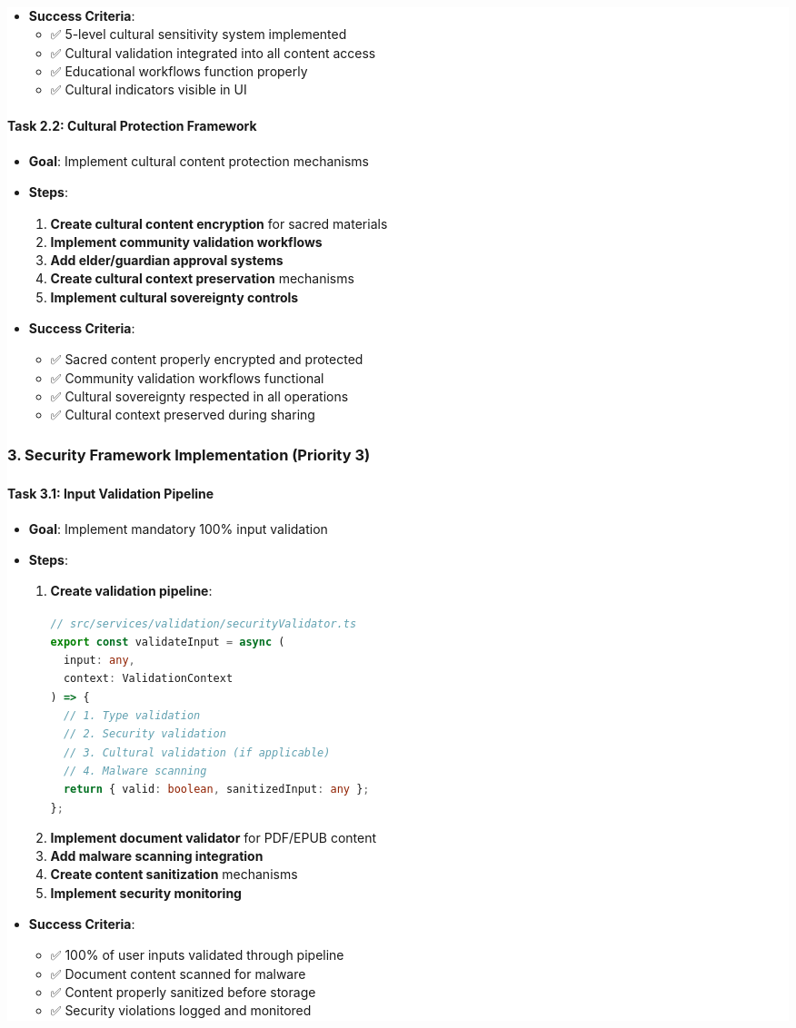 - **Success Criteria**:
  - ✅ 5-level cultural sensitivity system implemented
  - ✅ Cultural validation integrated into all content access
  - ✅ Educational workflows function properly
  - ✅ Cultural indicators visible in UI

#### Task 2.2: Cultural Protection Framework

- **Goal**: Implement cultural content protection mechanisms
- **Steps**:

  1. **Create cultural content encryption** for sacred materials
  2. **Implement community validation workflows**
  3. **Add elder/guardian approval systems**
  4. **Create cultural context preservation** mechanisms
  5. **Implement cultural sovereignty controls**

- **Success Criteria**:
  - ✅ Sacred content properly encrypted and protected
  - ✅ Community validation workflows functional
  - ✅ Cultural sovereignty respected in all operations
  - ✅ Cultural context preserved during sharing

### 3. Security Framework Implementation (Priority 3)

#### Task 3.1: Input Validation Pipeline

- **Goal**: Implement mandatory 100% input validation
- **Steps**:

  1. **Create validation pipeline**:
     ```typescript
     // src/services/validation/securityValidator.ts
     export const validateInput = async (
       input: any,
       context: ValidationContext
     ) => {
       // 1. Type validation
       // 2. Security validation
       // 3. Cultural validation (if applicable)
       // 4. Malware scanning
       return { valid: boolean, sanitizedInput: any };
     };
     ```
  2. **Implement document validator** for PDF/EPUB content
  3. **Add malware scanning integration**
  4. **Create content sanitization** mechanisms
  5. **Implement security monitoring**

- **Success Criteria**:
  - ✅ 100% of user inputs validated through pipeline
  - ✅ Document content scanned for malware
  - ✅ Content properly sanitized before storage
  - ✅ Security violations logged and monitored
